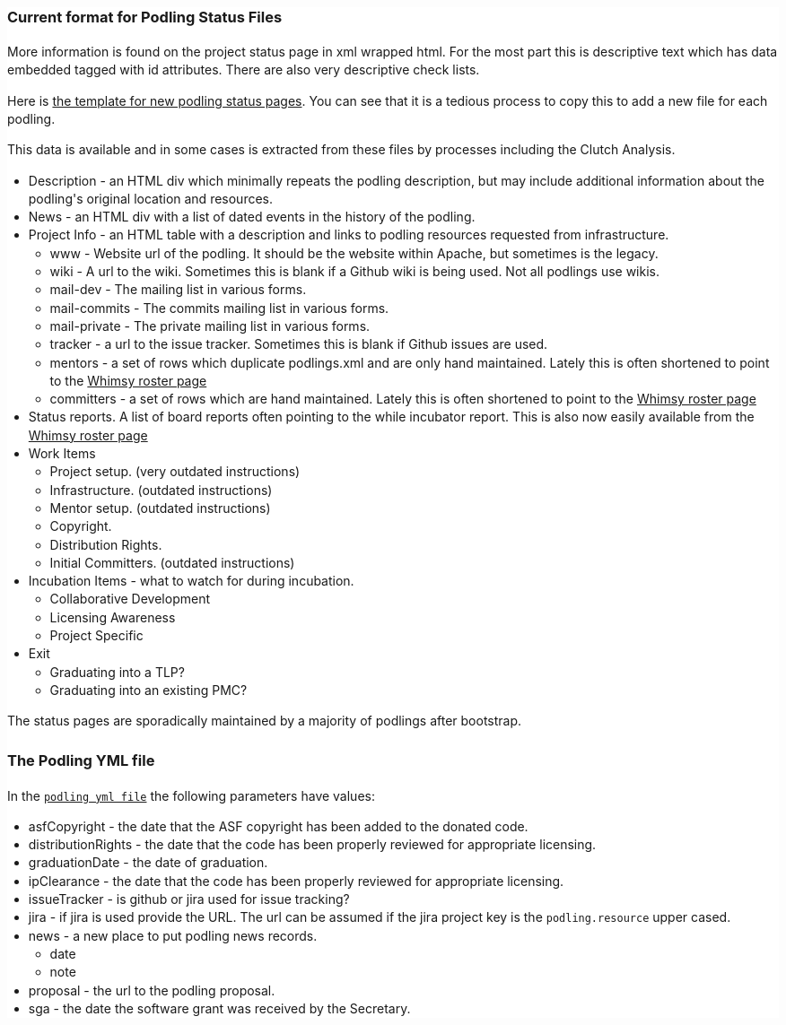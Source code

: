 ### Current format for Podling Status Files

More information is found on the project status page in xml wrapped html.
For the most part this is descriptive text which has data embedded tagged with id attributes.
There are also very descriptive check lists.

Here is [the template for new podling status pages][2]. You can see that it is a tedious
process to copy this to add a new file for each podling.

This data is available and in some cases is extracted from these files by processes
including the Clutch Analysis.
- Description - an HTML div which minimally repeats the podling description, but may include
  additional information about the podling's original location and resources.
- News - an HTML div with a list of dated events in the history of the podling.
- Project Info - an HTML table with a description and links to podling resources requested
  from infrastructure.
  - www - Website url of the podling. It should be the website within Apache, but sometimes
    is the legacy.
  - wiki - A url to the wiki. Sometimes this is blank if a Github wiki is being used.
    Not all podlings use wikis.
  - mail-dev - The mailing list in various forms.
  - mail-commits - The commits mailing list in various forms.
  - mail-private - The private mailing list in various forms.
  - tracker - a url to the issue tracker. Sometimes this is blank if Github issues are used.
  - mentors - a set of rows which duplicate podlings.xml and are only hand maintained.
    Lately this is often shortened to point to the [Whimsy roster page][1]
  - committers - a set of rows which are hand maintained.
    Lately this is often shortened to point to the [Whimsy roster page][1]
- Status reports. A list of board reports often pointing to the while incubator report.
  This is also now easily available from the [Whimsy roster page][1]
- Work Items
  - Project setup. (very outdated instructions)
  - Infrastructure. (outdated instructions)
  - Mentor setup. (outdated instructions)
  - Copyright.
  - Distribution Rights.
  - Initial Committers. (outdated instructions)
- Incubation Items - what to watch for during incubation.
  - Collaborative Development
  - Licensing Awareness
  - Project Specific
- Exit
  - Graduating into a TLP?
  - Graduating into an existing PMC?

The status pages are sporadically maintained by a majority of podlings after bootstrap.

### The Podling YML file

In the [`podling yml file`][9] the following parameters have values:

- asfCopyright - the date that the ASF copyright has been added to the donated code.
- distributionRights - the date that the code has been properly reviewed for appropriate 
  licensing.
- graduationDate - the date of graduation.
- ipClearance - the date that the code has been properly reviewed for appropriate 
  licensing.
- issueTracker - is github or jira used for issue tracking?
- jira - if jira is used provide the URL. The url can be assumed if the jira project key
  is the `podling.resource` upper cased.
- news - a new place to put podling news records.
  - date
  - note
- proposal - the url to the podling proposal.
- sga - the date the software grant was received by the Secretary.

[0]: https://incubator.apache.org/podling.xml "All podlings"
[1]: https://whimsy.apache.org/roster/ppmc "All current podling roster pages"
[2]: http://svn.apache.org/repos/asf/incubator/public/trunk/content/projects/incubation-status-template.xml "Podling status page template"
[3]: https://whimsy.apache.org/roster/ppmc/rya "Rya roster pages"
[4]: https://incubator.apache.org/projects/rya.html "Rya podling status page"
[5]: http://svn.apache.org/repos/asf/incubator/public/trunk/content/podlings/rya.yml "Rya yml file used on roster page"
[6]: https://incubator.apache.org/projects/#current "Current podlings table link to podling status"
[7]: https://incubator.apache.org/projects/#graduated "Graduated podlings table link to podling status and post graduate location"
[8]: https://incubator.apache.org/projects/#retired "Retired podlings table link to podling status and post retirement location, if any"
[9]: http://svn.apache.org/repos/asf/incubator/public/trunk/content/podlings/openwhisk.yml "Podling status YML file example"
[10]: http://svn.apache.org/repos/asf/incubator/public/trunk/content/clutch2report.py "clutch2report.py creates the monthly report"
[11]: http://svn.apache.org/repos/asf/incubator/public/trunk/content/clutch2.sh "clutch2.sh creates the clutch report, json and pages"
[12]: http://svn.apache.org/repos/asf/incubator/public/trunk/content/clutch2.py "clutch2.py performs clutch analysis"
[13]: http://svn.apache.org/repos/asf/incubator/public/trunk/content/clutch2status.py "clutch2status.py creates the podling clutch analysis page"
[14]: http://mail-archives.apache.org/mod_mbox/ "Apache mailbox archives"
[15]: https://gitbox.apache.org/repositories.json "Catalog of all Apache Git repositories on GitBox"
[16]: https://whimsy.apache.org/public/public_ldap_projects.json "Project LDAP included PMC Members and Committers"
[17]: https://whimsy.apache.org/public/pods-scan.json "Results of a scan of podling websites for Apache Branding requirements"
[18]: http://svn.apache.org/repos/asf/incubator/public/trunk/content/projects/openwhisk.xml "Podling status page example"
[19]: https://incubator.apache.org/clutch/ "Clutch Analysis"
[20]: https://incubator.apache.org/clutch/gobblin.html "Example podling clutch analysis"
[21]: https://incubator.apache.org/clutch.json "Clutch Analysis - JSON data"
[22]: https://incubator.apache.org/cookbook/ "Incubator Cookbook"
[23]: http://www.apache.org/legal/resolved.html "What can be included in an Apache project?"
[24]: https://issues.apache.org/jira/projects/INCUBATOR/issues/INCUBATOR-199 "Request to extend podlings.xml"